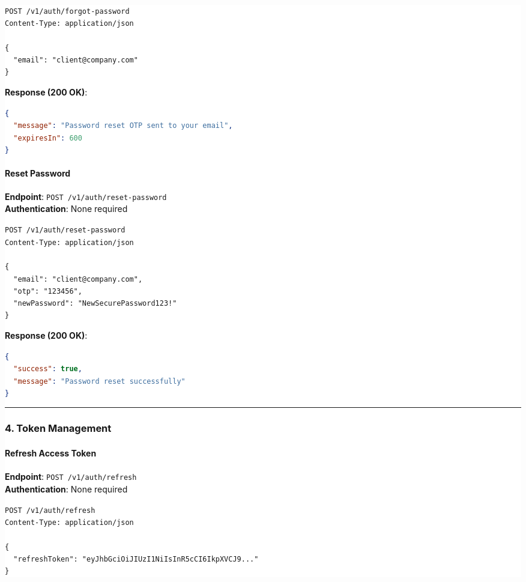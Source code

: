 ```http
POST /v1/auth/forgot-password
Content-Type: application/json

{
  "email": "client@company.com"
}
```

**Response (200 OK)**:
```json
{
  "message": "Password reset OTP sent to your email",
  "expiresIn": 600
}
```

#### Reset Password

**Endpoint**: `POST /v1/auth/reset-password`  
**Authentication**: None required

```http
POST /v1/auth/reset-password
Content-Type: application/json

{
  "email": "client@company.com",
  "otp": "123456",
  "newPassword": "NewSecurePassword123!"
}
```

**Response (200 OK)**:
```json
{
  "success": true,
  "message": "Password reset successfully"
}
```

---

### 4. Token Management

#### Refresh Access Token

**Endpoint**: `POST /v1/auth/refresh`  
**Authentication**: None required

```http
POST /v1/auth/refresh
Content-Type: application/json

{
  "refreshToken": "eyJhbGciOiJIUzI1NiIsInR5cCI6IkpXVCJ9..."
}
```
